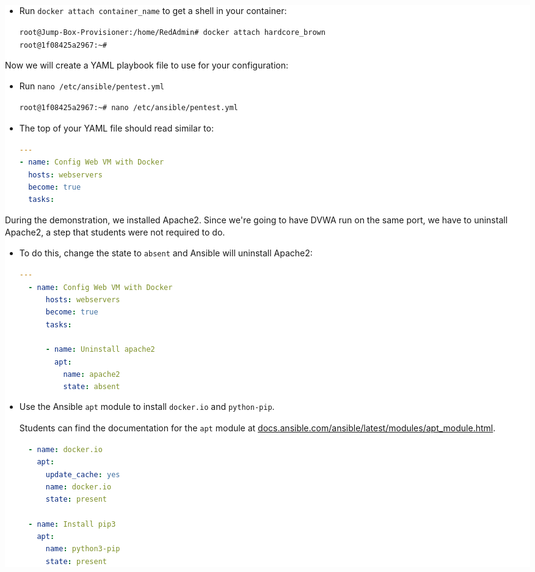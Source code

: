 - Run `docker attach container_name` to get a shell in your container:


  ```bash
  root@Jump-Box-Provisioner:/home/RedAdmin# docker attach hardcore_brown
  root@1f08425a2967:~#
  ```

Now we will create a YAML playbook file to use for your configuration:

- Run `nano /etc/ansible/pentest.yml` 

  ```bash
  root@1f08425a2967:~# nano /etc/ansible/pentest.yml
  ```

- The top of your YAML file should read similar to:

  ```YAML
  ---
  - name: Config Web VM with Docker
    hosts: webservers
    become: true
    tasks:
  ```

During the demonstration, we installed Apache2. Since we're going to have DVWA run on the same port, we have to uninstall Apache2, a step that students were not required to do. 

- To do this, change the state to `absent` and Ansible will uninstall Apache2:

  ```YAML
  ---
    - name: Config Web VM with Docker
        hosts: webservers
        become: true
        tasks:
      
        - name: Uninstall apache2
          apt:
            name: apache2
            state: absent
  ```

- Use the Ansible `apt` module to install `docker.io` and `python-pip`.

  Students can find the documentation for the `apt` module at [docs.ansible.com/ansible/latest/modules/apt_module.html](https://docs.ansible.com/ansible/latest/modules/apt_module.html).

  ```YAML
    - name: docker.io
      apt:
        update_cache: yes
        name: docker.io
        state: present

    - name: Install pip3
      apt:
        name: python3-pip
        state: present
  ```

